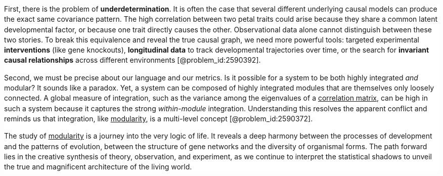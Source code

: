 First, there is the problem of **underdetermination**. It is often the case that several different underlying causal models can produce the exact same covariance pattern. The high correlation between two petal traits could arise because they share a common latent developmental factor, or because one trait directly causes the other. Observational data alone cannot distinguish between these two stories. To break this equivalence and reveal the true causal graph, we need more powerful tools: targeted experimental **interventions** (like gene knockouts), **longitudinal data** to track developmental trajectories over time, or the search for **invariant causal relationships** across different environments [@problem_id:2590392].

Second, we must be precise about our language and our metrics. Is it possible for a system to be both highly integrated *and* modular? It sounds like a paradox. Yet, a system can be composed of highly integrated modules that are themselves only loosely connected. A global measure of integration, such as the variance among the eigenvalues of a [correlation matrix](@article_id:262137), can be high in such a system because it captures the strong *within-module* integration. Understanding this resolves the apparent conflict and reminds us that integration, like [modularity](@article_id:191037), is a multi-level concept [@problem_id:2590372].

The study of [modularity](@article_id:191037) is a journey into the very logic of life. It reveals a deep harmony between the processes of development and the patterns of evolution, between the structure of gene networks and the diversity of organismal forms. The path forward lies in the creative synthesis of theory, observation, and experiment, as we continue to interpret the statistical shadows to unveil the true and magnificent architecture of the living world.
